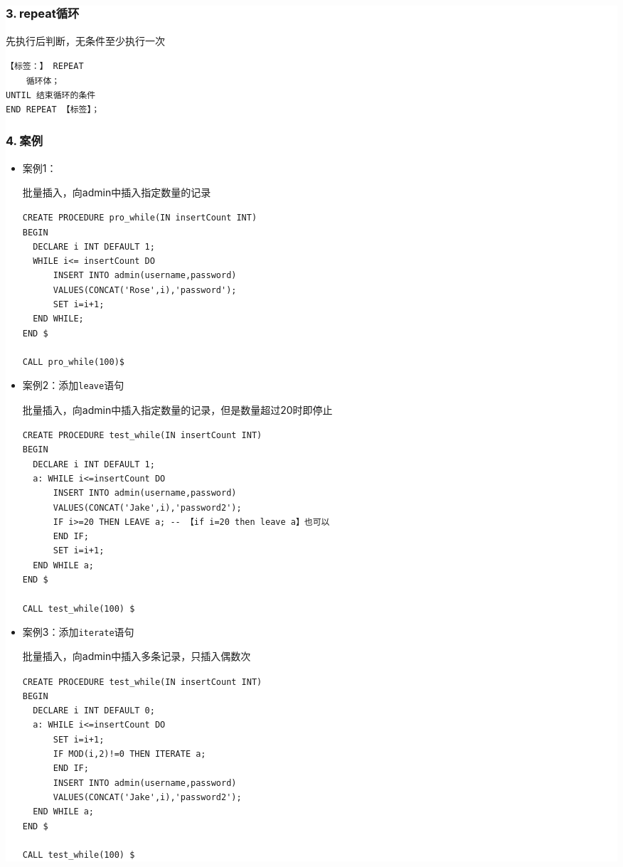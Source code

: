 ### 3. repeat循环

先执行后判断，无条件至少执行一次

```mysql
【标签：】 REPEAT
	循环体；
UNTIL 结束循环的条件
END REPEAT 【标签】；
```

### 4. 案例

- 案例1：

  批量插入，向admin中插入指定数量的记录

  ```mysql
  CREATE PROCEDURE pro_while(IN insertCount INT)
  BEGIN
  	DECLARE i INT DEFAULT 1;
  	WHILE i<= insertCount DO
  		INSERT INTO admin(username,password)
  		VALUES(CONCAT('Rose',i),'password');
  		SET i=i+1;
  	END WHILE;
  END $
  
  CALL pro_while(100)$
  ```

- 案例2：添加`leave`语句

  批量插入，向admin中插入指定数量的记录，但是数量超过20时即停止

  ```mysql
  CREATE PROCEDURE test_while(IN insertCount INT)
  BEGIN
  	DECLARE i INT DEFAULT 1;
  	a: WHILE i<=insertCount DO
  		INSERT INTO admin(username,password)
  		VALUES(CONCAT('Jake',i),'password2');
  		IF i>=20 THEN LEAVE a; -- 【if i=20 then leave a】也可以
  		END IF;
  		SET i=i+1;
  	END WHILE a;
  END $
  
  CALL test_while(100) $
  ```

- 案例3：添加`iterate`语句

  批量插入，向admin中插入多条记录，只插入偶数次

  ```mysql
  CREATE PROCEDURE test_while(IN insertCount INT)
  BEGIN
  	DECLARE i INT DEFAULT 0;
  	a: WHILE i<=insertCount DO
  		SET i=i+1;
  		IF MOD(i,2)!=0 THEN ITERATE a; 
  		END IF;
  		INSERT INTO admin(username,password)
  		VALUES(CONCAT('Jake',i),'password2');
  	END WHILE a;
  END $
  
  CALL test_while(100) $
  ```